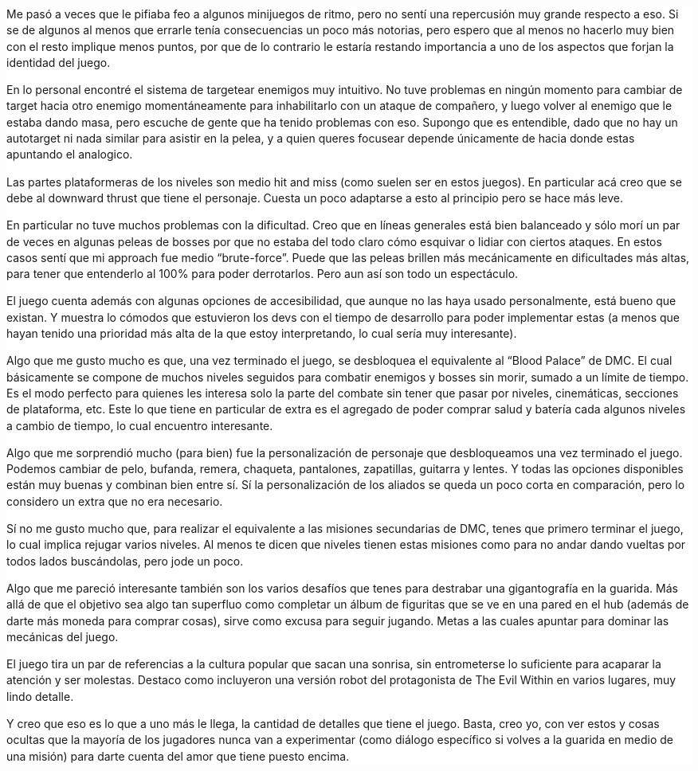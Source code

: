 Me pasó a veces que le pifiaba feo a algunos minijuegos de ritmo, pero no sentí una repercusión muy grande respecto a eso. Si se de algunos al menos que errarle tenía consecuencias un poco más notorias, pero espero que al menos no hacerlo muy bien con  el resto implique menos puntos, por que de lo contrario le estaría restando importancia a uno de los aspectos que forjan la identidad del juego.

En lo personal encontré el sistema de targetear enemigos muy intuitivo. No tuve problemas en ningún momento para cambiar de target hacia otro enemigo momentáneamente para inhabilitarlo con un ataque de compañero, y luego volver al enemigo que le estaba dando masa, pero escuche de gente que ha tenido problemas con eso. Supongo que es entendible, dado que no hay un autotarget ni nada similar para asistir en la pelea, y a quien queres focusear depende únicamente de hacia donde estas apuntando el analogico.

Las partes plataformeras de los niveles son medio hit and miss (como suelen ser en estos juegos). En particular acá creo que se debe al downward thrust que tiene el personaje. Cuesta un poco adaptarse a esto al principio pero se hace más leve.

En particular no tuve muchos problemas con la dificultad. Creo que en líneas generales está bien balanceado y sólo morí un par de veces en algunas peleas de bosses por que no estaba del todo claro cómo esquivar o lidiar con ciertos ataques. En estos casos sentí que mi approach fue medio “brute-force”. Puede que las peleas brillen más mecánicamente en dificultades más altas, para tener que entenderlo al 100% para poder derrotarlos. Pero aun así son todo un espectáculo.

El juego cuenta además con algunas opciones de accesibilidad, que aunque no las haya usado personalmente, está bueno que existan. Y muestra lo cómodos que estuvieron los devs con el tiempo de desarrollo para poder implementar estas (a menos que hayan tenido una prioridad más alta de la que estoy interpretando, lo cual sería muy interesante).

Algo que me gusto mucho es que, una vez terminado el juego, se desbloquea el equivalente al “Blood Palace” de DMC. El cual básicamente se compone de muchos niveles seguidos para combatir enemigos y bosses sin morir, sumado a un límite de tiempo. Es el modo perfecto para quienes les interesa solo la parte del combate sin tener que pasar por niveles, cinemáticas, secciones de plataforma, etc. Este lo que tiene en particular de extra es el agregado de poder comprar salud y batería cada algunos niveles a cambio de tiempo, lo cual encuentro interesante.

Algo que me sorprendió mucho (para bien) fue la personalización de personaje que desbloqueamos una vez terminado el juego. Podemos cambiar de pelo, bufanda, remera, chaqueta, pantalones, zapatillas, guitarra y lentes. Y todas las opciones disponibles están muy buenas y combinan bien entre sí. Sí la personalización de los aliados se queda un poco corta en comparación, pero lo considero un extra que no era necesario.

Sí no me gusto mucho que, para realizar el equivalente a las misiones secundarias de DMC, tenes que primero terminar el juego, lo cual implica rejugar varios niveles. Al menos te dicen que niveles tienen estas misiones como para no andar dando vueltas por todos lados buscándolas, pero jode un poco.

Algo que me pareció interesante también son los varios desafíos que tenes para destrabar una gigantografía en la guarida. Más allá de que el objetivo sea algo tan superfluo como completar un álbum de figuritas que se ve en una pared en el hub (además de darte más moneda para comprar cosas), sirve como excusa para seguir jugando. Metas a las cuales apuntar para dominar las mecánicas del juego.

El juego tira un par de referencias a la cultura popular que sacan una sonrisa, sin entrometerse lo suficiente para acaparar la atención y ser molestas. Destaco como incluyeron una versión robot del protagonista de The Evil Within en varios lugares, muy lindo detalle.

Y creo que eso es lo que a uno más le llega, la cantidad de detalles que tiene el juego. Basta, creo yo, con ver estos y cosas ocultas que la mayoría de los jugadores nunca van a experimentar (como diálogo específico si volves a la guarida en medio de una misión) para darte cuenta del amor que tiene puesto encima.
